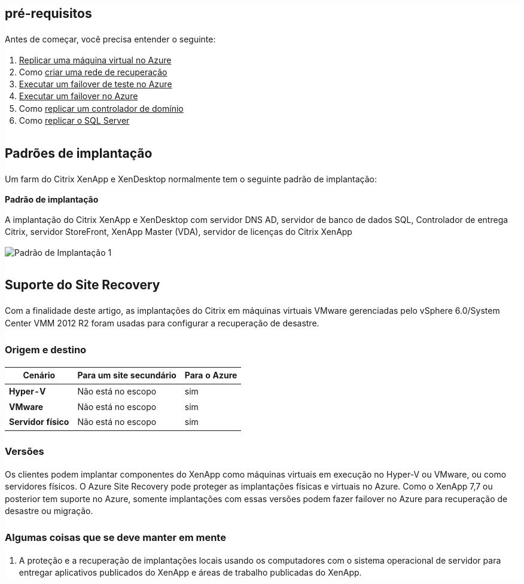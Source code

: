 
## <a name="prerequisites"></a>pré-requisitos

Antes de começar, você precisa entender o seguinte:

1. [Replicar uma máquina virtual no Azure](site-recovery-vmware-to-azure.md)
1. Como [criar uma rede de recuperação](site-recovery-network-design.md)
1. [Executar um failover de teste no Azure](site-recovery-test-failover-to-azure.md)
1. [Executar um failover no Azure](site-recovery-failover.md)
1. Como [replicar um controlador de domínio](site-recovery-active-directory.md)
1. Como [replicar o SQL Server](site-recovery-sql.md)

## <a name="deployment-patterns"></a>Padrões de implantação

Um farm do Citrix XenApp e XenDesktop normalmente tem o seguinte padrão de implantação:

**Padrão de implantação**

A implantação do Citrix XenApp e XenDesktop com servidor DNS AD, servidor de banco de dados SQL, Controlador de entrega Citrix, servidor StoreFront, XenApp Master (VDA), servidor de licenças do Citrix XenApp

![Padrão de Implantação 1](./media/site-recovery-citrix-xenapp-and-xendesktop/citrix-deployment.png)


## <a name="site-recovery-support"></a>Suporte do Site Recovery

Com a finalidade deste artigo, as implantações do Citrix em máquinas virtuais VMware gerenciadas pelo vSphere 6.0/System Center VMM 2012 R2 foram usadas para configurar a recuperação de desastre.

### <a name="source-and-target"></a>Origem e destino

**Cenário** | **Para um site secundário** | **Para o Azure**
--- | --- | ---
**Hyper-V** | Não está no escopo | sim
**VMware** | Não está no escopo | sim
**Servidor físico** | Não está no escopo | sim

### <a name="versions"></a>Versões
Os clientes podem implantar componentes do XenApp como máquinas virtuais em execução no Hyper-V ou VMware, ou como servidores físicos. O Azure Site Recovery pode proteger as implantações físicas e virtuais no Azure.
Como o XenApp 7,7 ou posterior tem suporte no Azure, somente implantações com essas versões podem fazer failover no Azure para recuperação de desastre ou migração.

### <a name="things-to-keep-in-mind"></a>Algumas coisas que se deve manter em mente

1. A proteção e a recuperação de implantações locais usando os computadores com o sistema operacional de servidor para entregar aplicativos publicados do XenApp e áreas de trabalho publicadas do XenApp.
